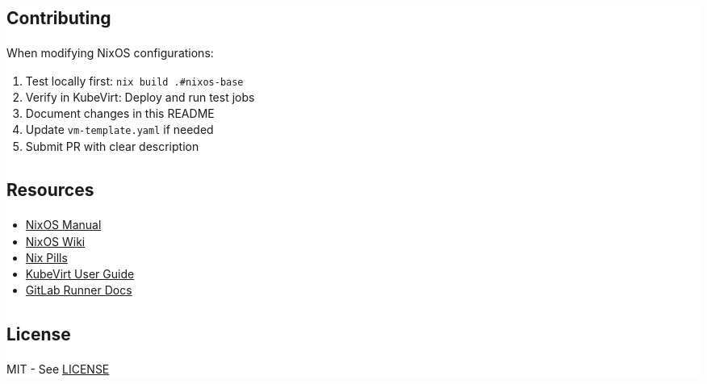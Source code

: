 ## Contributing

When modifying NixOS configurations:

1. Test locally first: `nix build .#nixos-base`
2. Verify in KubeVirt: Deploy and run test jobs
3. Document changes in this README
4. Update `vm-template.yaml` if needed
5. Submit PR with clear description

## Resources

- [NixOS Manual](https://nixos.org/manual/nixos/stable/)
- [NixOS Wiki](https://nixos.wiki/)
- [Nix Pills](https://nixos.org/guides/nix-pills/)
- [KubeVirt User Guide](https://kubevirt.io/user-guide/)
- [GitLab Runner Docs](https://docs.gitlab.com/runner/)

## License

MIT - See [LICENSE](../../LICENSE)
